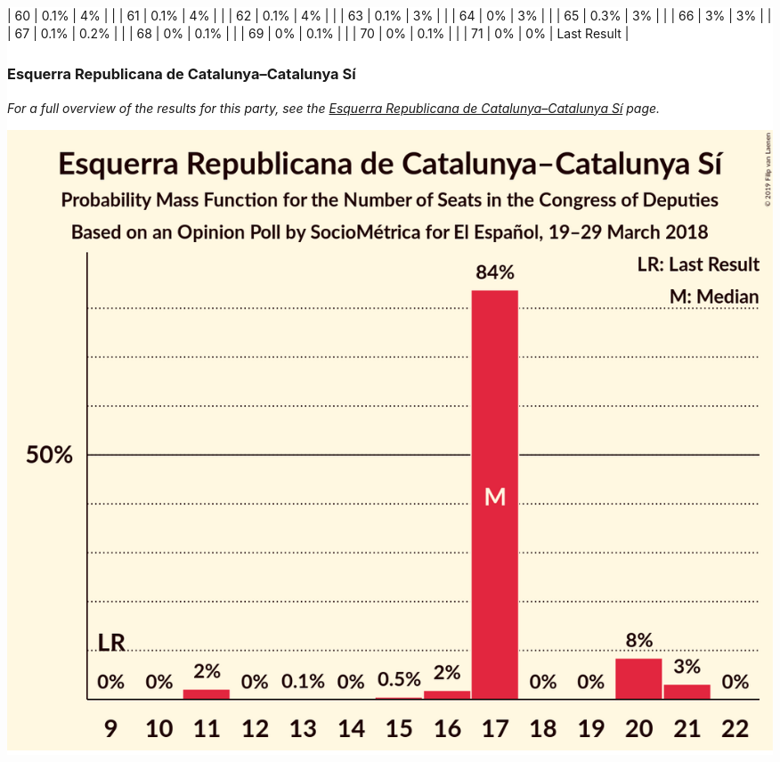 | 60 | 0.1% | 4% |  |
| 61 | 0.1% | 4% |  |
| 62 | 0.1% | 4% |  |
| 63 | 0.1% | 3% |  |
| 64 | 0% | 3% |  |
| 65 | 0.3% | 3% |  |
| 66 | 3% | 3% |  |
| 67 | 0.1% | 0.2% |  |
| 68 | 0% | 0.1% |  |
| 69 | 0% | 0.1% |  |
| 70 | 0% | 0.1% |  |
| 71 | 0% | 0% | Last Result |

### Esquerra Republicana de Catalunya–Catalunya Sí

*For a full overview of the results for this party, see the [Esquerra Republicana de Catalunya–Catalunya Sí](party-esquerrarepublicanadecatalunya–catalunyasí.html) page.*

![Graph with seats probability mass function not yet produced](2018-03-29-SocioMétrica-seats-pmf-esquerrarepublicanadecatalunya–catalunyasí.png "Seats Probability Mass Function")
